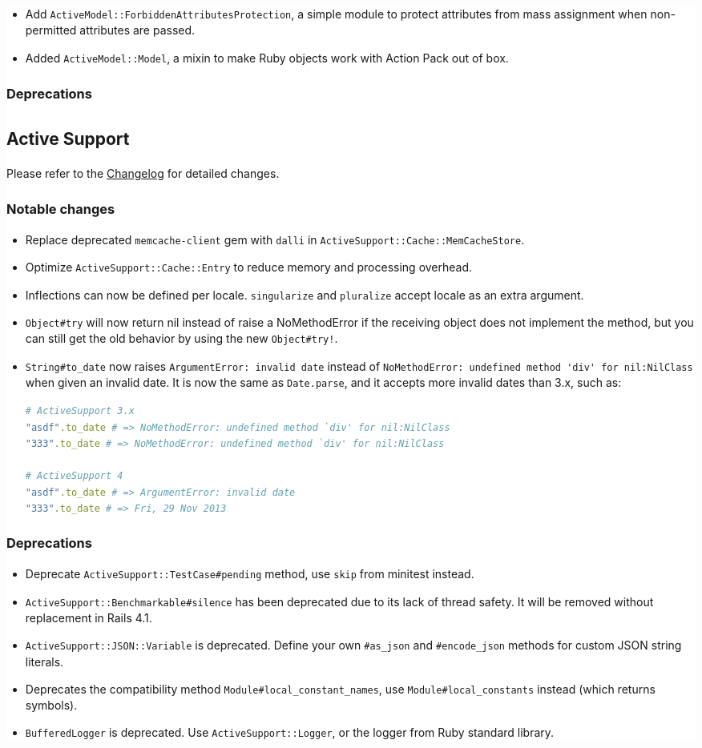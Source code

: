 * Add `ActiveModel::ForbiddenAttributesProtection`, a simple module to protect attributes from mass assignment when non-permitted attributes are passed.

* Added `ActiveModel::Model`, a mixin to make Ruby objects work with Action Pack out of box.

### Deprecations

Active Support
--------------

Please refer to the [Changelog](https://github.com/rails/rails/blob/4-0-stable/activesupport/CHANGELOG.md) for detailed changes.

### Notable changes

* Replace deprecated `memcache-client` gem with `dalli` in `ActiveSupport::Cache::MemCacheStore`.

* Optimize `ActiveSupport::Cache::Entry` to reduce memory and processing overhead.

* Inflections can now be defined per locale. `singularize` and `pluralize` accept locale as an extra argument.

* `Object#try` will now return nil instead of raise a NoMethodError if the receiving object does not implement the method, but you can still get the old behavior by using the new `Object#try!`.

* `String#to_date` now raises `ArgumentError: invalid date` instead of `NoMethodError: undefined method 'div' for nil:NilClass`
  when given an invalid date. It is now the same as `Date.parse`, and it accepts more invalid dates than 3.x, such as:

    ```ruby
    # ActiveSupport 3.x
    "asdf".to_date # => NoMethodError: undefined method `div' for nil:NilClass
    "333".to_date # => NoMethodError: undefined method `div' for nil:NilClass

    # ActiveSupport 4
    "asdf".to_date # => ArgumentError: invalid date
    "333".to_date # => Fri, 29 Nov 2013
    ```

### Deprecations

* Deprecate `ActiveSupport::TestCase#pending` method, use `skip` from minitest instead.

* `ActiveSupport::Benchmarkable#silence` has been deprecated due to its lack of thread safety. It will be removed without replacement in Rails 4.1.

* `ActiveSupport::JSON::Variable` is deprecated. Define your own `#as_json` and `#encode_json` methods for custom JSON string literals.

* Deprecates the compatibility method `Module#local_constant_names`, use `Module#local_constants` instead (which returns symbols).

* `BufferedLogger` is deprecated. Use `ActiveSupport::Logger`, or the logger from Ruby standard library.
